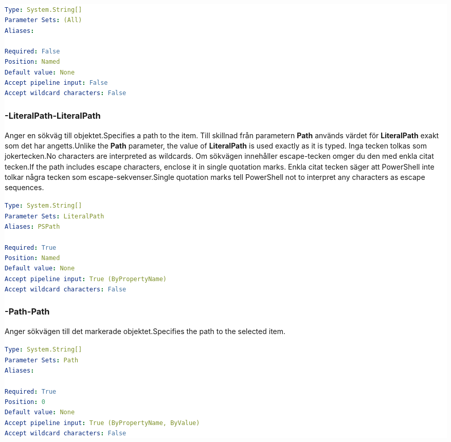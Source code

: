 ```yaml
Type: System.String[]
Parameter Sets: (All)
Aliases:

Required: False
Position: Named
Default value: None
Accept pipeline input: False
Accept wildcard characters: False
```

### <span data-ttu-id="32f25-143">-LiteralPath</span><span class="sxs-lookup"><span data-stu-id="32f25-143">-LiteralPath</span></span>

<span data-ttu-id="32f25-144">Anger en sökväg till objektet.</span><span class="sxs-lookup"><span data-stu-id="32f25-144">Specifies a path to the item.</span></span>
<span data-ttu-id="32f25-145">Till skillnad från parametern **Path** används värdet för **LiteralPath** exakt som det har angetts.</span><span class="sxs-lookup"><span data-stu-id="32f25-145">Unlike the **Path** parameter, the value of **LiteralPath** is used exactly as it is typed.</span></span>
<span data-ttu-id="32f25-146">Inga tecken tolkas som jokertecken.</span><span class="sxs-lookup"><span data-stu-id="32f25-146">No characters are interpreted as wildcards.</span></span>
<span data-ttu-id="32f25-147">Om sökvägen innehåller escape-tecken omger du den med enkla citat tecken.</span><span class="sxs-lookup"><span data-stu-id="32f25-147">If the path includes escape characters, enclose it in single quotation marks.</span></span>
<span data-ttu-id="32f25-148">Enkla citat tecken säger att PowerShell inte tolkar några tecken som escape-sekvenser.</span><span class="sxs-lookup"><span data-stu-id="32f25-148">Single quotation marks tell PowerShell not to interpret any characters as escape sequences.</span></span>

```yaml
Type: System.String[]
Parameter Sets: LiteralPath
Aliases: PSPath

Required: True
Position: Named
Default value: None
Accept pipeline input: True (ByPropertyName)
Accept wildcard characters: False
```

### <span data-ttu-id="32f25-149">-Path</span><span class="sxs-lookup"><span data-stu-id="32f25-149">-Path</span></span>

<span data-ttu-id="32f25-150">Anger sökvägen till det markerade objektet.</span><span class="sxs-lookup"><span data-stu-id="32f25-150">Specifies the path to the selected item.</span></span>

```yaml
Type: System.String[]
Parameter Sets: Path
Aliases:

Required: True
Position: 0
Default value: None
Accept pipeline input: True (ByPropertyName, ByValue)
Accept wildcard characters: False
```
